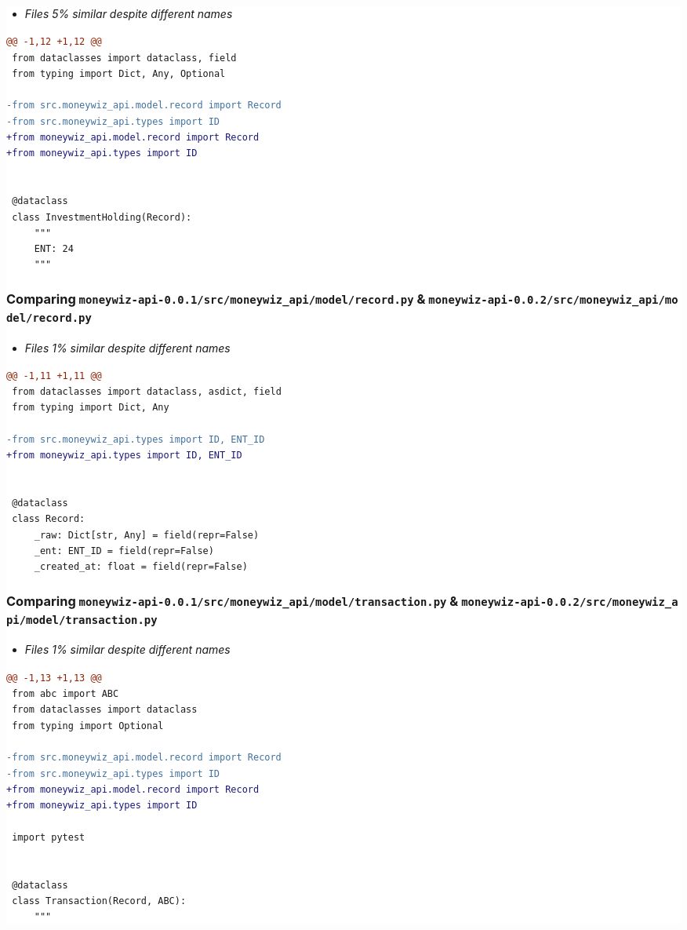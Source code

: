  * *Files 5% similar despite different names*

```diff
@@ -1,12 +1,12 @@
 from dataclasses import dataclass, field
 from typing import Dict, Any, Optional
 
-from src.moneywiz_api.model.record import Record
-from src.moneywiz_api.types import ID
+from moneywiz_api.model.record import Record
+from moneywiz_api.types import ID
 
 
 @dataclass
 class InvestmentHolding(Record):
     """
     ENT: 24
     """
```

### Comparing `moneywiz-api-0.0.1/src/moneywiz_api/model/record.py` & `moneywiz-api-0.0.2/src/moneywiz_api/model/record.py`

 * *Files 1% similar despite different names*

```diff
@@ -1,11 +1,11 @@
 from dataclasses import dataclass, asdict, field
 from typing import Dict, Any
 
-from src.moneywiz_api.types import ID, ENT_ID
+from moneywiz_api.types import ID, ENT_ID
 
 
 @dataclass
 class Record:
     _raw: Dict[str, Any] = field(repr=False)
     _ent: ENT_ID = field(repr=False)
     _created_at: float = field(repr=False)
```

### Comparing `moneywiz-api-0.0.1/src/moneywiz_api/model/transaction.py` & `moneywiz-api-0.0.2/src/moneywiz_api/model/transaction.py`

 * *Files 1% similar despite different names*

```diff
@@ -1,13 +1,13 @@
 from abc import ABC
 from dataclasses import dataclass
 from typing import Optional
 
-from src.moneywiz_api.model.record import Record
-from src.moneywiz_api.types import ID
+from moneywiz_api.model.record import Record
+from moneywiz_api.types import ID
 
 import pytest
 
 
 @dataclass
 class Transaction(Record, ABC):
     """
```

